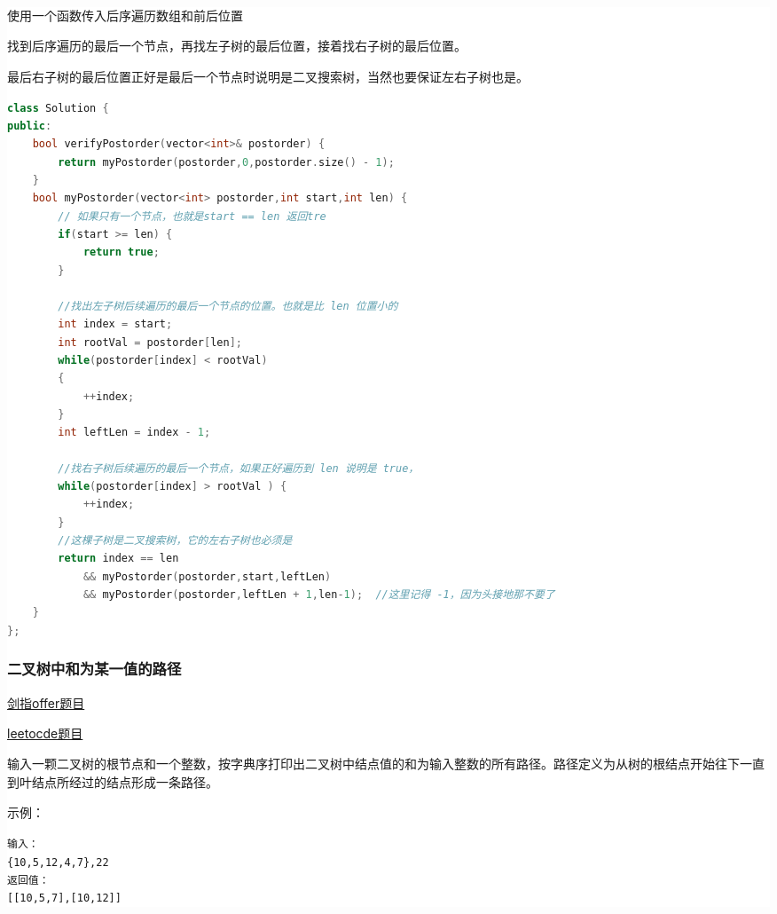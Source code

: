 使用一个函数传入后序遍历数组和前后位置

找到后序遍历的最后一个节点，再找左子树的最后位置，接着找右子树的最后位置。

最后右子树的最后位置正好是最后一个节点时说明是二叉搜索树，当然也要保证左右子树也是。


```cpp
class Solution {
public:
    bool verifyPostorder(vector<int>& postorder) {
        return myPostorder(postorder,0,postorder.size() - 1);
    }
    bool myPostorder(vector<int> postorder,int start,int len) {
        // 如果只有一个节点，也就是start == len 返回tre
        if(start >= len) {
            return true;
        }

        //找出左子树后续遍历的最后一个节点的位置。也就是比 len 位置小的
        int index = start;
        int rootVal = postorder[len];
        while(postorder[index] < rootVal)
        {
            ++index;
        }
        int leftLen = index - 1;

        //找右子树后续遍历的最后一个节点，如果正好遍历到 len 说明是 true，
        while(postorder[index] > rootVal ) {
            ++index;
        }
        //这棵子树是二叉搜索树，它的左右子树也必须是
        return index == len 
            && myPostorder(postorder,start,leftLen)
            && myPostorder(postorder,leftLen + 1,len-1);  //这里记得 -1，因为头接地那不要了
    }
};
```

### 二叉树中和为某一值的路径

[剑指offer题目](https://www.nowcoder.com/practice/b736e784e3e34731af99065031301bca?tpId=13&&tqId=11177&rp=1&ru=/ta/coding-interviews&qru=/ta/coding-interviews/question-ranking)

[leetocde题目](https://leetcode-cn.com/problems/path-sum-ii/)


输入一颗二叉树的根节点和一个整数，按字典序打印出二叉树中结点值的和为输入整数的所有路径。路径定义为从树的根结点开始往下一直到叶结点所经过的结点形成一条路径。

示例：

```
输入：
{10,5,12,4,7},22
返回值：
[[10,5,7],[10,12]]
```
